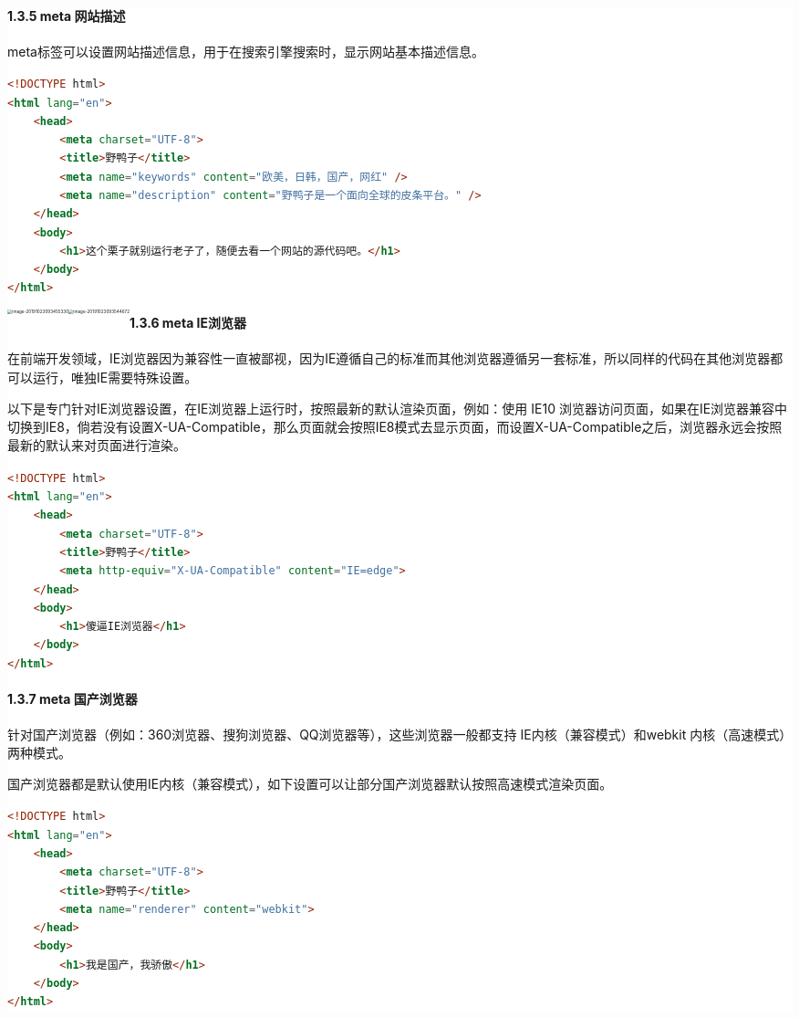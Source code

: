 #### 1.3.5 meta 网站描述

meta标签可以设置网站描述信息，用于在搜索引擎搜索时，显示网站基本描述信息。

```html
<!DOCTYPE html>
<html lang="en">
    <head>
        <meta charset="UTF-8">
        <title>野鸭子</title>
        <meta name="keywords" content="欧美，日韩，国产，网红" />
        <meta name="description" content="野鸭子是一个面向全球的皮条平台。" />
    </head>
    <body>
        <h1>这个栗子就别运行老子了，随便去看一个网站的源代码吧。</h1>
    </body>
</html>
```

<img src="/Users/wupeiqi/Documents/work/4.教材/1.前端教材/assets/image-20191023093455330.png" alt="image-20191023093455330" style="zoom:33%;float:left" />

<img src="/Users/wupeiqi/Documents/work/4.教材/1.前端教材/assets/image-20191023093544672.png" alt="image-20191023093544672" style="zoom:33%;float:left" />

#### 1.3.6 meta IE浏览器

在前端开发领域，IE浏览器因为兼容性一直被鄙视，因为IE遵循自己的标准而其他浏览器遵循另一套标准，所以同样的代码在其他浏览器都可以运行，唯独IE需要特殊设置。

以下是专门针对IE浏览器设置，在IE浏览器上运行时，按照最新的默认渲染页面，例如：使用 IE10 浏览器访问页面，如果在IE浏览器兼容中切换到IE8，倘若没有设置X-UA-Compatible，那么页面就会按照IE8模式去显示页面，而设置X-UA-Compatible之后，浏览器永远会按照最新的默认来对页面进行渲染。

```html
<!DOCTYPE html>
<html lang="en">
    <head>
        <meta charset="UTF-8">
        <title>野鸭子</title>
        <meta http-equiv="X-UA-Compatible" content="IE=edge">
    </head>
    <body>
        <h1>傻逼IE浏览器</h1>
    </body>
</html>
```

#### 1.3.7 meta 国产浏览器

针对国产浏览器（例如：360浏览器、搜狗浏览器、QQ浏览器等），这些浏览器一般都支持 IE内核（兼容模式）和webkit 内核（高速模式）两种模式。

国产浏览器都是默认使用IE内核（兼容模式），如下设置可以让部分国产浏览器默认按照高速模式渲染页面。

```html
<!DOCTYPE html>
<html lang="en">
    <head>
        <meta charset="UTF-8">
        <title>野鸭子</title>
        <meta name="renderer" content="webkit">
    </head>
    <body>
        <h1>我是国产，我骄傲</h1>
    </body>
</html>
```
